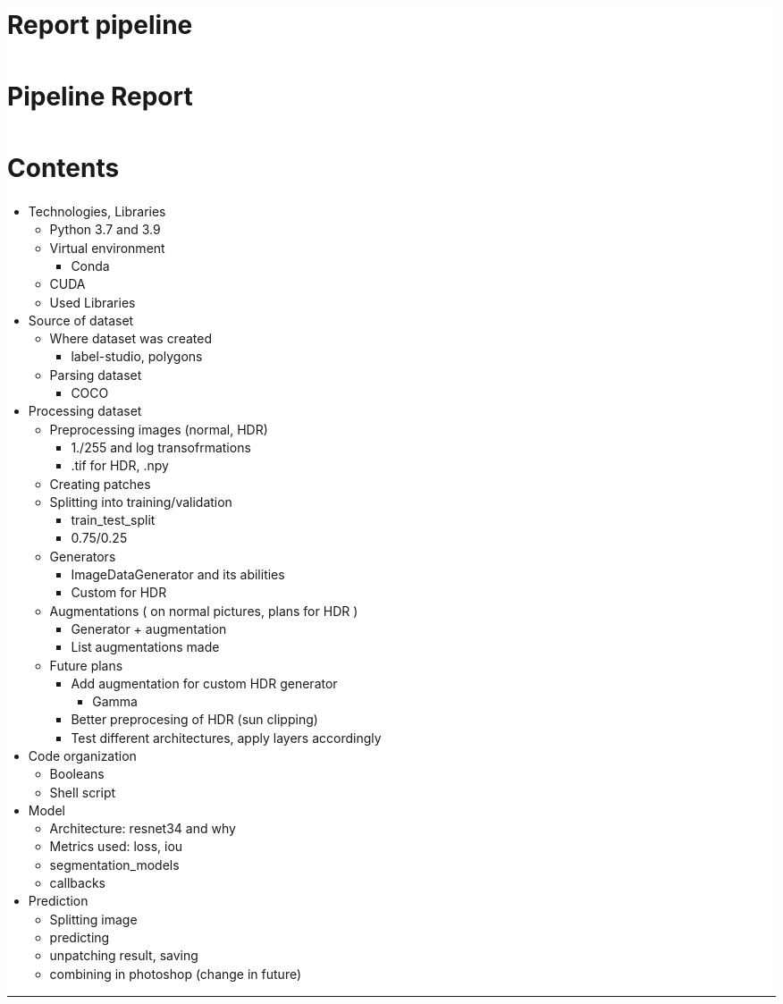 # Report pipeline

# Pipeline Report

# Contents

- Technologies, Libraries
    - Python 3.7 and 3.9
    - Virtual environment
        - Conda
    - CUDA
    - Used Libraries
- Source of dataset
    - Where dataset was created
        - label-studio, polygons
    - Parsing dataset
        - COCO
- Processing dataset
    - Preprocessing images (normal, HDR)
        - 1./255 and log transofrmations
        - .tif for HDR, .npy
    - Creating patches
    - Splitting into training/validation
        - train_test_split
        - 0.75/0.25
    - Generators
        - ImageDataGenerator and its abilities
        - Custom for HDR
    - Augmentations ( on normal pictures, plans for HDR )
        - Generator + augmentation
        - List augmentations made
    - Future plans
        - Add augmentation for custom HDR generator
            - Gamma
        - Better preprocesing of HDR (sun clipping)
        - Test different architectures, apply layers accordingly
- Code organization
    - Booleans
    - Shell script
- Model
    - Architecture: resnet34 and why
    - Metrics used: loss, iou
    - segmentation_models
    - callbacks
- Prediction
    - Splitting image
    - predicting
    - unpatching result, saving
    - combining in photoshop (change in future)

---